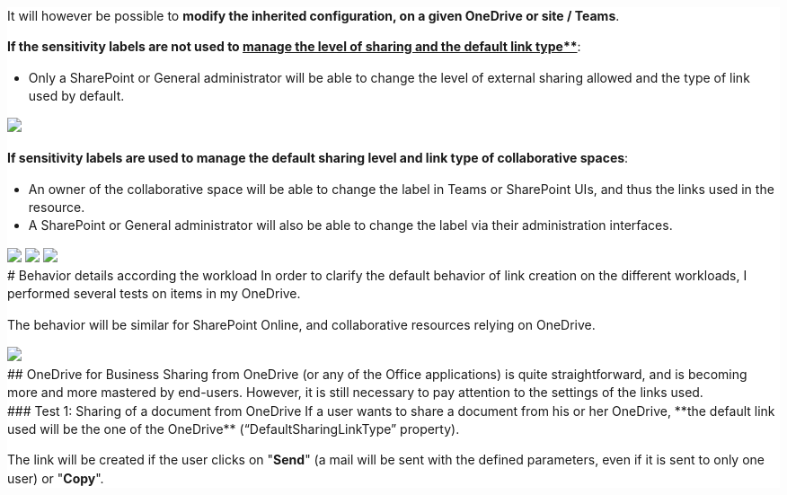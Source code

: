 It will however be possible to **modify the inherited configuration, on a given OneDrive or site / Teams**. 

**If the sensitivity labels are not used to [manage the level of sharing and the default link type**](https://docs.microsoft.com/en-us/microsoft-365/compliance/sensitivity-labels-teams-groups-sites?view=o365-worldwide)**: 
- Only a SharePoint or General administrator will be able to change the level of external sharing allowed and the type of link used by default.

<img src="https://thijoubert.github.io/assets/img/posts/2022-07-28_How-to-track-anonymous-links_2.png" >


**If sensitivity labels are used to manage the default sharing level and link type of collaborative spaces**: 
- An owner of the collaborative space will be able to change the label in Teams or SharePoint UIs, and thus the links used in the resource. 
- A SharePoint or General administrator will also be able to change the label via their administration interfaces.

<img src="https://thijoubert.github.io/assets/img/posts/2022-07-28_How-to-track-anonymous-links_3.png" >


<img src="https://thijoubert.github.io/assets/img/posts/2022-07-28_How-to-track-anonymous-links_4.png" >


<img src="https://thijoubert.github.io/assets/img/posts/2022-07-28_How-to-track-anonymous-links_5.png" >



<br/>
# Behavior details according the workload
In order to clarify the default behavior of link creation on the different workloads, I performed several tests on items in my OneDrive. 

The behavior will be similar for SharePoint Online, and collaborative resources relying on OneDrive. 

<img src="https://thijoubert.github.io/assets/img/posts/2022-07-28_How-to-track-anonymous-links_6.png" >


<br/>
## OneDrive for Business
Sharing from OneDrive (or any of the Office applications) is quite straightforward, and is becoming more and more mastered by end-users. However, it is still necessary to pay attention to the settings of the links used. 

<br/>
### Test 1: Sharing of a document from OneDrive
If a user wants to share a document from his or her OneDrive, **the default link used will be the one of the OneDrive** (“DefaultSharingLinkType” property). 

The link will be created if the user clicks on "**Send**" (a mail will be sent with the defined parameters, even if it is sent to only one user) or "**Copy**".
